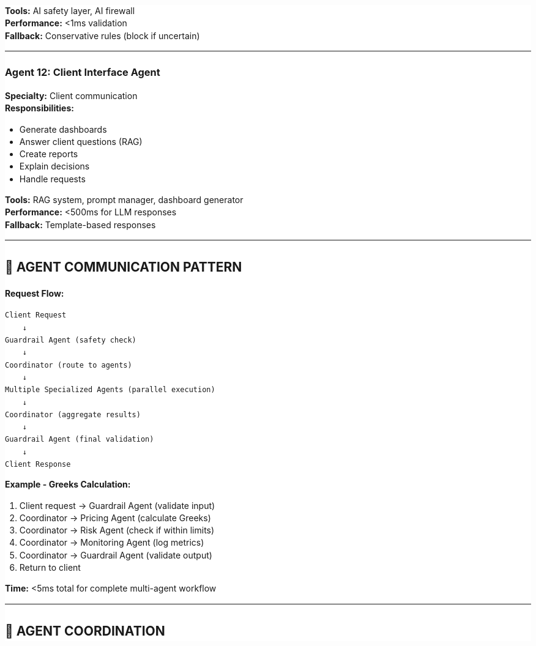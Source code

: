**Tools:** AI safety layer, AI firewall  
**Performance:** <1ms validation  
**Fallback:** Conservative rules (block if uncertain)

---

### **Agent 12: Client Interface Agent**
**Specialty:** Client communication  
**Responsibilities:**
- Generate dashboards
- Answer client questions (RAG)
- Create reports
- Explain decisions
- Handle requests

**Tools:** RAG system, prompt manager, dashboard generator  
**Performance:** <500ms for LLM responses  
**Fallback:** Template-based responses

---

## 🔄 AGENT COMMUNICATION PATTERN

**Request Flow:**
```
Client Request
    ↓
Guardrail Agent (safety check)
    ↓
Coordinator (route to agents)
    ↓
Multiple Specialized Agents (parallel execution)
    ↓
Coordinator (aggregate results)
    ↓
Guardrail Agent (final validation)
    ↓
Client Response
```

**Example - Greeks Calculation:**
1. Client request → Guardrail Agent (validate input)
2. Coordinator → Pricing Agent (calculate Greeks)
3. Coordinator → Risk Agent (check if within limits)
4. Coordinator → Monitoring Agent (log metrics)
5. Coordinator → Guardrail Agent (validate output)
6. Return to client

**Time:** <5ms total for complete multi-agent workflow

---

## 🎯 AGENT COORDINATION
